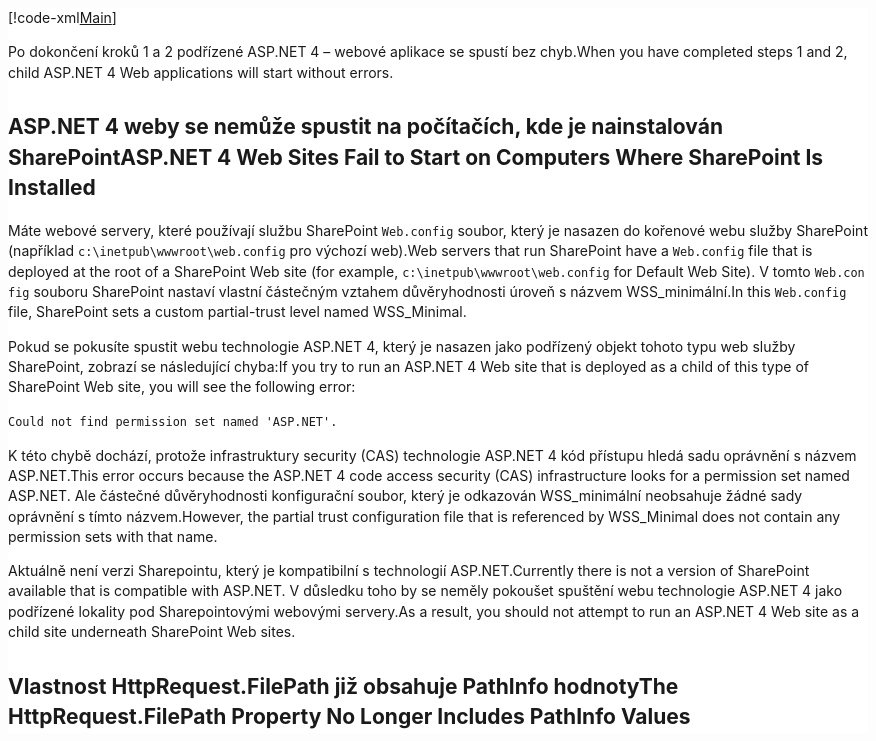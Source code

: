 [!code-xml[Main](breaking-changes/samples/sample10.xml)]

<span data-ttu-id="3772c-244">Po dokončení kroků 1 a 2 podřízené ASP.NET 4 – webové aplikace se spustí bez chyb.</span><span class="sxs-lookup"><span data-stu-id="3772c-244">When you have completed steps 1 and 2, child ASP.NET 4 Web applications will start without errors.</span></span>

<a id="0.1__Toc252995491"></a><a id="0.1__Toc255587640"></a><a id="0.1__Toc256770151"></a>

## <a name="aspnet-4-web-sites-fail-to-start-on-computers-where-sharepoint-is-installed"></a><span data-ttu-id="3772c-245">ASP.NET 4 weby se nemůže spustit na počítačích, kde je nainstalován SharePoint</span><span class="sxs-lookup"><span data-stu-id="3772c-245">ASP.NET 4 Web Sites Fail to Start on Computers Where SharePoint Is Installed</span></span>

<span data-ttu-id="3772c-246">Máte webové servery, které používají službu SharePoint `Web.config` soubor, který je nasazen do kořenové webu služby SharePoint (například `c:\inetpub\wwwroot\web.config` pro výchozí web).</span><span class="sxs-lookup"><span data-stu-id="3772c-246">Web servers that run SharePoint have a `Web.config` file that is deployed at the root of a SharePoint Web site (for example, `c:\inetpub\wwwroot\web.config` for Default Web Site).</span></span> <span data-ttu-id="3772c-247">V tomto `Web.config` souboru SharePoint nastaví vlastní částečným vztahem důvěryhodnosti úroveň s názvem WSS\_minimální.</span><span class="sxs-lookup"><span data-stu-id="3772c-247">In this `Web.config` file, SharePoint sets a custom partial-trust level named WSS\_Minimal.</span></span>

<span data-ttu-id="3772c-248">Pokud se pokusíte spustit webu technologie ASP.NET 4, který je nasazen jako podřízený objekt tohoto typu web služby SharePoint, zobrazí se následující chyba:</span><span class="sxs-lookup"><span data-stu-id="3772c-248">If you try to run an ASP.NET 4 Web site that is deployed as a child of this type of SharePoint Web site, you will see the following error:</span></span>

`Could not find permission set named 'ASP.NET'.`

<span data-ttu-id="3772c-249">K této chybě dochází, protože infrastruktury security (CAS) technologie ASP.NET 4 kód přístupu hledá sadu oprávnění s názvem ASP.NET.</span><span class="sxs-lookup"><span data-stu-id="3772c-249">This error occurs because the ASP.NET 4 code access security (CAS) infrastructure looks for a permission set named ASP.NET.</span></span> <span data-ttu-id="3772c-250">Ale částečné důvěryhodnosti konfigurační soubor, který je odkazován WSS\_minimální neobsahuje žádné sady oprávnění s tímto názvem.</span><span class="sxs-lookup"><span data-stu-id="3772c-250">However, the partial trust configuration file that is referenced by WSS\_Minimal does not contain any permission sets with that name.</span></span>

<span data-ttu-id="3772c-251">Aktuálně není verzi Sharepointu, který je kompatibilní s technologií ASP.NET.</span><span class="sxs-lookup"><span data-stu-id="3772c-251">Currently there is not a version of SharePoint available that is compatible with ASP.NET.</span></span> <span data-ttu-id="3772c-252">V důsledku toho by se neměly pokoušet spuštění webu technologie ASP.NET 4 jako podřízené lokality pod Sharepointovými webovými servery.</span><span class="sxs-lookup"><span data-stu-id="3772c-252">As a result, you should not attempt to run an ASP.NET 4 Web site as a child site underneath SharePoint Web sites.</span></span>

<a id="0.1__Toc255587641"></a><a id="0.1__Toc256770152"></a>

## <a name="the-httprequestfilepath-property-no-longer-includes-pathinfo-values"></a><span data-ttu-id="3772c-253">Vlastnost HttpRequest.FilePath již obsahuje PathInfo hodnoty</span><span class="sxs-lookup"><span data-stu-id="3772c-253">The HttpRequest.FilePath Property No Longer Includes PathInfo Values</span></span>
